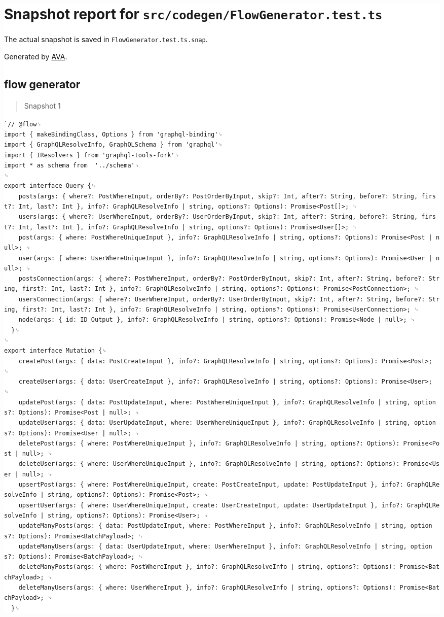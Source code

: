# Snapshot report for `src/codegen/FlowGenerator.test.ts`

The actual snapshot is saved in `FlowGenerator.test.ts.snap`.

Generated by [AVA](https://ava.li).

## flow generator

> Snapshot 1

    `// @flow␊
    import { makeBindingClass, Options } from 'graphql-binding'␊
    import { GraphQLResolveInfo, GraphQLSchema } from 'graphql'␊
    import { IResolvers } from 'graphql-tools-fork'␊
    import * as schema from  '../schema'␊
    ␊
    export interface Query {␊
        posts(args: { where?: PostWhereInput, orderBy?: PostOrderByInput, skip?: Int, after?: String, before?: String, first?: Int, last?: Int }, info?: GraphQLResolveInfo | string, options?: Options): Promise<Post[]>; ␊
        users(args: { where?: UserWhereInput, orderBy?: UserOrderByInput, skip?: Int, after?: String, before?: String, first?: Int, last?: Int }, info?: GraphQLResolveInfo | string, options?: Options): Promise<User[]>; ␊
        post(args: { where: PostWhereUniqueInput }, info?: GraphQLResolveInfo | string, options?: Options): Promise<Post | null>; ␊
        user(args: { where: UserWhereUniqueInput }, info?: GraphQLResolveInfo | string, options?: Options): Promise<User | null>; ␊
        postsConnection(args: { where?: PostWhereInput, orderBy?: PostOrderByInput, skip?: Int, after?: String, before?: String, first?: Int, last?: Int }, info?: GraphQLResolveInfo | string, options?: Options): Promise<PostConnection>; ␊
        usersConnection(args: { where?: UserWhereInput, orderBy?: UserOrderByInput, skip?: Int, after?: String, before?: String, first?: Int, last?: Int }, info?: GraphQLResolveInfo | string, options?: Options): Promise<UserConnection>; ␊
        node(args: { id: ID_Output }, info?: GraphQLResolveInfo | string, options?: Options): Promise<Node | null>; ␊
      }␊
    ␊
    export interface Mutation {␊
        createPost(args: { data: PostCreateInput }, info?: GraphQLResolveInfo | string, options?: Options): Promise<Post>; ␊
        createUser(args: { data: UserCreateInput }, info?: GraphQLResolveInfo | string, options?: Options): Promise<User>; ␊
        updatePost(args: { data: PostUpdateInput, where: PostWhereUniqueInput }, info?: GraphQLResolveInfo | string, options?: Options): Promise<Post | null>; ␊
        updateUser(args: { data: UserUpdateInput, where: UserWhereUniqueInput }, info?: GraphQLResolveInfo | string, options?: Options): Promise<User | null>; ␊
        deletePost(args: { where: PostWhereUniqueInput }, info?: GraphQLResolveInfo | string, options?: Options): Promise<Post | null>; ␊
        deleteUser(args: { where: UserWhereUniqueInput }, info?: GraphQLResolveInfo | string, options?: Options): Promise<User | null>; ␊
        upsertPost(args: { where: PostWhereUniqueInput, create: PostCreateInput, update: PostUpdateInput }, info?: GraphQLResolveInfo | string, options?: Options): Promise<Post>; ␊
        upsertUser(args: { where: UserWhereUniqueInput, create: UserCreateInput, update: UserUpdateInput }, info?: GraphQLResolveInfo | string, options?: Options): Promise<User>; ␊
        updateManyPosts(args: { data: PostUpdateInput, where: PostWhereInput }, info?: GraphQLResolveInfo | string, options?: Options): Promise<BatchPayload>; ␊
        updateManyUsers(args: { data: UserUpdateInput, where: UserWhereInput }, info?: GraphQLResolveInfo | string, options?: Options): Promise<BatchPayload>; ␊
        deleteManyPosts(args: { where: PostWhereInput }, info?: GraphQLResolveInfo | string, options?: Options): Promise<BatchPayload>; ␊
        deleteManyUsers(args: { where: UserWhereInput }, info?: GraphQLResolveInfo | string, options?: Options): Promise<BatchPayload>; ␊
      }␊
